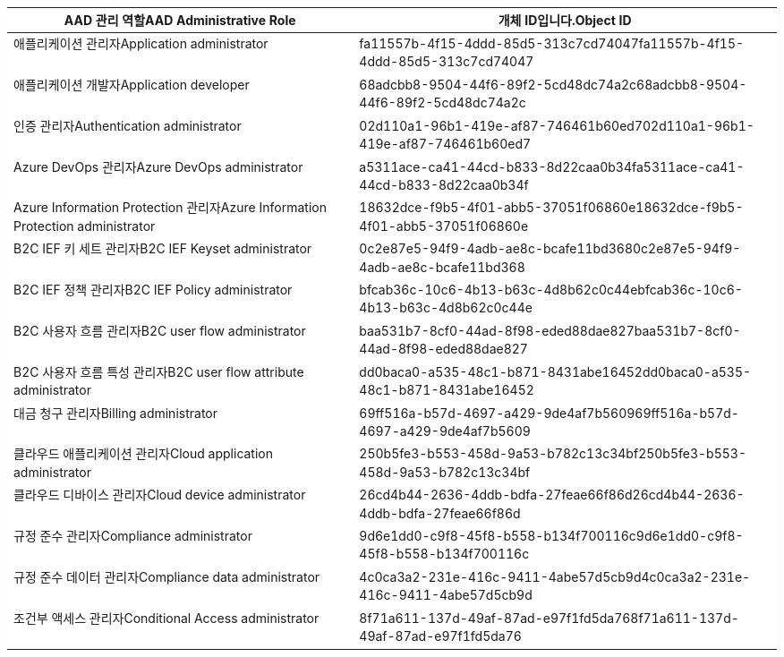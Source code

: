<span data-ttu-id="7e024-162">AAD 관리 역할</span><span class="sxs-lookup"><span data-stu-id="7e024-162">AAD Administrative Role</span></span> | <span data-ttu-id="7e024-163">개체 ID입니다.</span><span class="sxs-lookup"><span data-stu-id="7e024-163">Object ID</span></span>
--- | ---
<span data-ttu-id="7e024-164">애플리케이션 관리자</span><span class="sxs-lookup"><span data-stu-id="7e024-164">Application administrator</span></span> | <span data-ttu-id="7e024-165">fa11557b-4f15-4ddd-85d5-313c7cd74047</span><span class="sxs-lookup"><span data-stu-id="7e024-165">fa11557b-4f15-4ddd-85d5-313c7cd74047</span></span>
<span data-ttu-id="7e024-166">애플리케이션 개발자</span><span class="sxs-lookup"><span data-stu-id="7e024-166">Application developer</span></span> | <span data-ttu-id="7e024-167">68adcbb8-9504-44f6-89f2-5cd48dc74a2c</span><span class="sxs-lookup"><span data-stu-id="7e024-167">68adcbb8-9504-44f6-89f2-5cd48dc74a2c</span></span>
<span data-ttu-id="7e024-168">인증 관리자</span><span class="sxs-lookup"><span data-stu-id="7e024-168">Authentication administrator</span></span> | <span data-ttu-id="7e024-169">02d110a1-96b1-419e-af87-746461b60ed7</span><span class="sxs-lookup"><span data-stu-id="7e024-169">02d110a1-96b1-419e-af87-746461b60ed7</span></span>
<span data-ttu-id="7e024-170">Azure DevOps 관리자</span><span class="sxs-lookup"><span data-stu-id="7e024-170">Azure DevOps administrator</span></span> | <span data-ttu-id="7e024-171">a5311ace-ca41-44cd-b833-8d22caa0b34f</span><span class="sxs-lookup"><span data-stu-id="7e024-171">a5311ace-ca41-44cd-b833-8d22caa0b34f</span></span>
<span data-ttu-id="7e024-172">Azure Information Protection 관리자</span><span class="sxs-lookup"><span data-stu-id="7e024-172">Azure Information Protection administrator</span></span> | <span data-ttu-id="7e024-173">18632dce-f9b5-4f01-abb5-37051f06860e</span><span class="sxs-lookup"><span data-stu-id="7e024-173">18632dce-f9b5-4f01-abb5-37051f06860e</span></span>
<span data-ttu-id="7e024-174">B2C IEF 키 세트 관리자</span><span class="sxs-lookup"><span data-stu-id="7e024-174">B2C IEF Keyset administrator</span></span> | <span data-ttu-id="7e024-175">0c2e87e5-94f9-4adb-ae8c-bcafe11bd368</span><span class="sxs-lookup"><span data-stu-id="7e024-175">0c2e87e5-94f9-4adb-ae8c-bcafe11bd368</span></span>
<span data-ttu-id="7e024-176">B2C IEF 정책 관리자</span><span class="sxs-lookup"><span data-stu-id="7e024-176">B2C IEF Policy administrator</span></span> | <span data-ttu-id="7e024-177">bfcab36c-10c6-4b13-b63c-4d8b62c0c44e</span><span class="sxs-lookup"><span data-stu-id="7e024-177">bfcab36c-10c6-4b13-b63c-4d8b62c0c44e</span></span>
<span data-ttu-id="7e024-178">B2C 사용자 흐름 관리자</span><span class="sxs-lookup"><span data-stu-id="7e024-178">B2C user flow administrator</span></span> | <span data-ttu-id="7e024-179">baa531b7-8cf0-44ad-8f98-eded88dae827</span><span class="sxs-lookup"><span data-stu-id="7e024-179">baa531b7-8cf0-44ad-8f98-eded88dae827</span></span>
<span data-ttu-id="7e024-180">B2C 사용자 흐름 특성 관리자</span><span class="sxs-lookup"><span data-stu-id="7e024-180">B2C user flow attribute administrator</span></span> | <span data-ttu-id="7e024-181">dd0baca0-a535-48c1-b871-8431abe16452</span><span class="sxs-lookup"><span data-stu-id="7e024-181">dd0baca0-a535-48c1-b871-8431abe16452</span></span>
<span data-ttu-id="7e024-182">대금 청구 관리자</span><span class="sxs-lookup"><span data-stu-id="7e024-182">Billing administrator</span></span> | <span data-ttu-id="7e024-183">69ff516a-b57d-4697-a429-9de4af7b5609</span><span class="sxs-lookup"><span data-stu-id="7e024-183">69ff516a-b57d-4697-a429-9de4af7b5609</span></span>
<span data-ttu-id="7e024-184">클라우드 애플리케이션 관리자</span><span class="sxs-lookup"><span data-stu-id="7e024-184">Cloud application administrator</span></span> | <span data-ttu-id="7e024-185">250b5fe3-b553-458d-9a53-b782c13c34bf</span><span class="sxs-lookup"><span data-stu-id="7e024-185">250b5fe3-b553-458d-9a53-b782c13c34bf</span></span>
<span data-ttu-id="7e024-186">클라우드 디바이스 관리자</span><span class="sxs-lookup"><span data-stu-id="7e024-186">Cloud device administrator</span></span> | <span data-ttu-id="7e024-187">26cd4b44-2636-4ddb-bdfa-27feae66f86d</span><span class="sxs-lookup"><span data-stu-id="7e024-187">26cd4b44-2636-4ddb-bdfa-27feae66f86d</span></span>
<span data-ttu-id="7e024-188">규정 준수 관리자</span><span class="sxs-lookup"><span data-stu-id="7e024-188">Compliance administrator</span></span> | <span data-ttu-id="7e024-189">9d6e1dd0-c9f8-45f8-b558-b134f700116c</span><span class="sxs-lookup"><span data-stu-id="7e024-189">9d6e1dd0-c9f8-45f8-b558-b134f700116c</span></span>
<span data-ttu-id="7e024-190">규정 준수 데이터 관리자</span><span class="sxs-lookup"><span data-stu-id="7e024-190">Compliance data administrator</span></span> | <span data-ttu-id="7e024-191">4c0ca3a2-231e-416c-9411-4abe57d5cb9d</span><span class="sxs-lookup"><span data-stu-id="7e024-191">4c0ca3a2-231e-416c-9411-4abe57d5cb9d</span></span>
<span data-ttu-id="7e024-192">조건부 액세스 관리자</span><span class="sxs-lookup"><span data-stu-id="7e024-192">Conditional Access administrator</span></span> | <span data-ttu-id="7e024-193">8f71a611-137d-49af-87ad-e97f1fd5da76</span><span class="sxs-lookup"><span data-stu-id="7e024-193">8f71a611-137d-49af-87ad-e97f1fd5da76</span></span>
